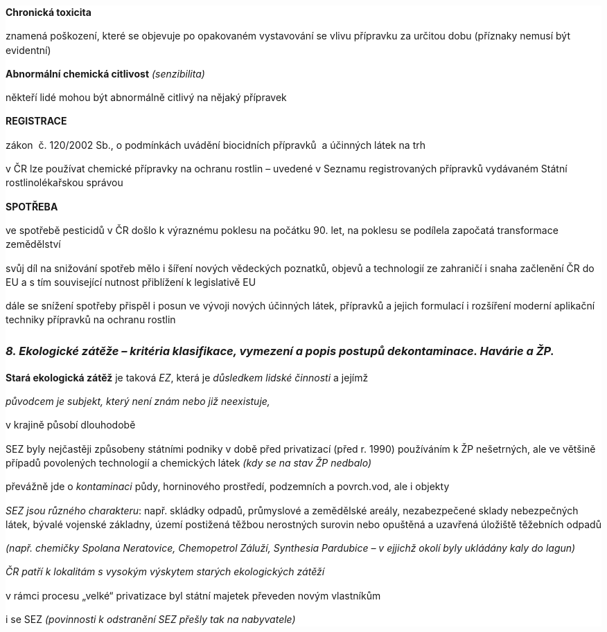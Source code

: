 **Chronická toxicita**

znamená poškození, které se objevuje po opakovaném vystavování se vlivu
přípravku za určitou dobu (příznaky nemusí být evidentní)

**Abnormální chemická citlivost** *(senzibilita)*

někteří lidé mohou být abnormálně citlivý na nějaký přípravek

**REGISTRACE**

zákon  č. 120/2002 Sb., o podmínkách uvádění biocidních přípravků  a účinných
látek na trh

v ČR lze používat chemické přípravky na ochranu rostlin – uvedené v Seznamu
registrovaných přípravků vydávaném Státní rostlinolékařskou správou

**SPOTŘEBA**

ve spotřebě pesticidů v ČR došlo k výraznému poklesu na počátku 90. let, na
poklesu se podílela započatá transformace zemědělství

svůj díl na snižování spotřeb mělo i šíření nových vědeckých poznatků, objevů a
technologií ze zahraničí i snaha začlenění ČR do EU a s tím související nutnost
přiblížení k legislativě EU

dále se snížení spotřeby přispěl i posun ve vývoji nových účinných látek,
přípravků a jejich formulací i rozšíření moderní aplikační techniky přípravků na
ochranu rostlin

### *8. Ekologické zátěže – kritéria klasifikace, vymezení a popis postupů dekontaminace. Havárie a ŽP.* 

**Stará ekologická zátěž** je taková *EZ*, která je *důsledkem lidské činnosti*
a jejímž

*původcem je subjekt, který není znám nebo již neexistuje,*

v krajině působí dlouhodobě

SEZ byly nejčastěji způsobeny státními podniky v době před privatizací (před r.
1990) používáním k ŽP nešetrných, ale ve většině případů povolených technologií
a chemických látek *(kdy se na stav ŽP nedbalo)*

převážně jde o *kontaminaci* půdy, horninového prostředí, podzemních a
povrch.vod, ale i objekty

*SEZ jsou různého charakteru*: např. skládky odpadů, průmyslové a zemědělské
areály, nezabezpečené sklady nebezpečných látek, bývalé vojenské základny, území
postižená těžbou nerostných surovin nebo opuštěná a uzavřená úložiště těžebních
odpadů

*(např. chemičky Spolana Neratovice, Chemopetrol Záluží, Synthesia Pardubice –
v ejjichž okolí byly ukládány kaly do lagun)*

*ČR patří k lokalitám s vysokým výskytem starých ekologických zátěží*

v rámci procesu „velké“ privatizace byl státní majetek převeden novým vlastníkům

i se SEZ *(povinnosti k odstranění SEZ přešly tak na nabyvatele)*
